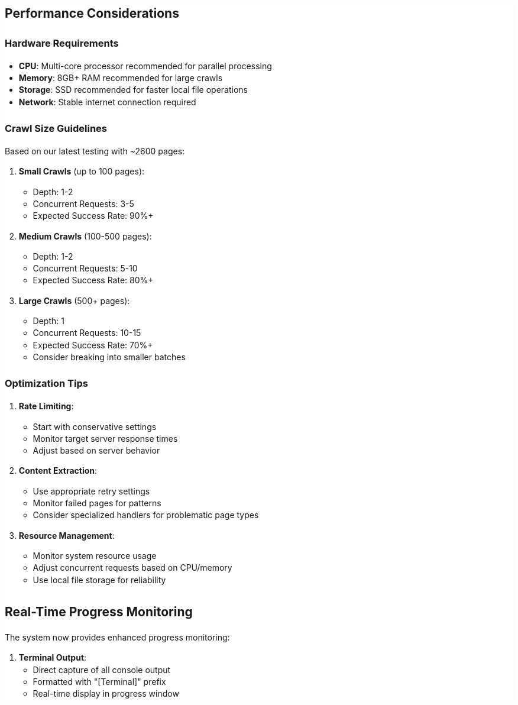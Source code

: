 ## Performance Considerations

### Hardware Requirements

- **CPU**: Multi-core processor recommended for parallel processing
- **Memory**: 8GB+ RAM recommended for large crawls
- **Storage**: SSD recommended for faster local file operations
- **Network**: Stable internet connection required

### Crawl Size Guidelines

Based on our latest testing with ~2600 pages:

1. **Small Crawls** (up to 100 pages):
   - Depth: 1-2
   - Concurrent Requests: 3-5
   - Expected Success Rate: 90%+

2. **Medium Crawls** (100-500 pages):
   - Depth: 1-2
   - Concurrent Requests: 5-10
   - Expected Success Rate: 80%+

3. **Large Crawls** (500+ pages):
   - Depth: 1
   - Concurrent Requests: 10-15
   - Expected Success Rate: 70%+
   - Consider breaking into smaller batches

### Optimization Tips

1. **Rate Limiting**:
   - Start with conservative settings
   - Monitor target server response times
   - Adjust based on server behavior

2. **Content Extraction**:
   - Use appropriate retry settings
   - Monitor failed pages for patterns
   - Consider specialized handlers for problematic page types

3. **Resource Management**:
   - Monitor system resource usage
   - Adjust concurrent requests based on CPU/memory
   - Use local file storage for reliability

## Real-Time Progress Monitoring

The system now provides enhanced progress monitoring:

1. **Terminal Output**:
   - Direct capture of all console output
   - Formatted with "[Terminal]" prefix
   - Real-time display in progress window
